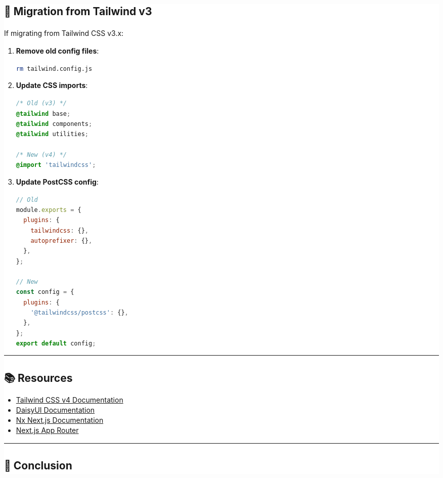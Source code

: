 
## 🔄 Migration from Tailwind v3

If migrating from Tailwind CSS v3.x:

1. **Remove old config files**:

   ```bash
   rm tailwind.config.js
   ```

2. **Update CSS imports**:

   ```css
   /* Old (v3) */
   @tailwind base;
   @tailwind components;
   @tailwind utilities;

   /* New (v4) */
   @import 'tailwindcss';
   ```

3. **Update PostCSS config**:

   ```javascript
   // Old
   module.exports = {
     plugins: {
       tailwindcss: {},
       autoprefixer: {},
     },
   };

   // New
   const config = {
     plugins: {
       '@tailwindcss/postcss': {},
     },
   };
   export default config;
   ```

---

## 📚 Resources

- [Tailwind CSS v4 Documentation](https://tailwindcss.com/docs)
- [DaisyUI Documentation](https://daisyui.com/)
- [Nx Next.js Documentation](https://nx.dev/nx-api/next)
- [Next.js App Router](https://nextjs.org/docs/app)

---

## 🎉 Conclusion
